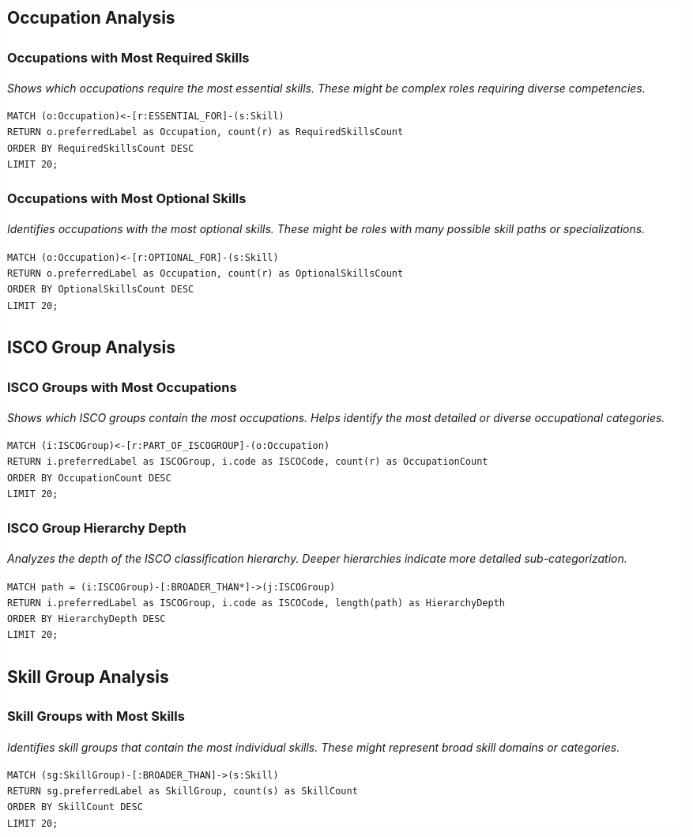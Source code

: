 ## Occupation Analysis

### Occupations with Most Required Skills
*Shows which occupations require the most essential skills. These might be complex roles requiring diverse competencies.*
```cypher
MATCH (o:Occupation)<-[r:ESSENTIAL_FOR]-(s:Skill)
RETURN o.preferredLabel as Occupation, count(r) as RequiredSkillsCount
ORDER BY RequiredSkillsCount DESC
LIMIT 20;
```

### Occupations with Most Optional Skills
*Identifies occupations with the most optional skills. These might be roles with many possible skill paths or specializations.*
```cypher
MATCH (o:Occupation)<-[r:OPTIONAL_FOR]-(s:Skill)
RETURN o.preferredLabel as Occupation, count(r) as OptionalSkillsCount
ORDER BY OptionalSkillsCount DESC
LIMIT 20;
```

## ISCO Group Analysis

### ISCO Groups with Most Occupations
*Shows which ISCO groups contain the most occupations. Helps identify the most detailed or diverse occupational categories.*
```cypher
MATCH (i:ISCOGroup)<-[r:PART_OF_ISCOGROUP]-(o:Occupation)
RETURN i.preferredLabel as ISCOGroup, i.code as ISCOCode, count(r) as OccupationCount
ORDER BY OccupationCount DESC
LIMIT 20;
```

### ISCO Group Hierarchy Depth
*Analyzes the depth of the ISCO classification hierarchy. Deeper hierarchies indicate more detailed sub-categorization.*
```cypher
MATCH path = (i:ISCOGroup)-[:BROADER_THAN*]->(j:ISCOGroup)
RETURN i.preferredLabel as ISCOGroup, i.code as ISCOCode, length(path) as HierarchyDepth
ORDER BY HierarchyDepth DESC
LIMIT 20;
```

## Skill Group Analysis

### Skill Groups with Most Skills
*Identifies skill groups that contain the most individual skills. These might represent broad skill domains or categories.*
```cypher
MATCH (sg:SkillGroup)-[:BROADER_THAN]->(s:Skill)
RETURN sg.preferredLabel as SkillGroup, count(s) as SkillCount
ORDER BY SkillCount DESC
LIMIT 20;
```
